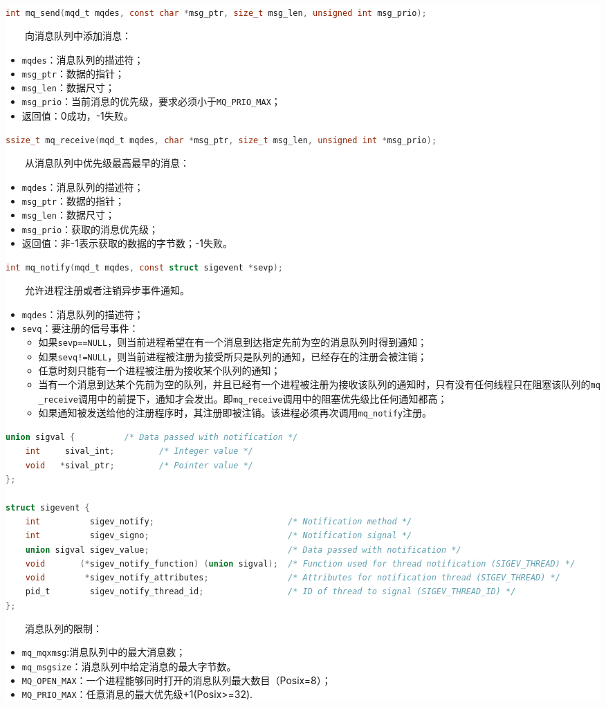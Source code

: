 ```c
int mq_send(mqd_t mqdes, const char *msg_ptr, size_t msg_len, unsigned int msg_prio);
```
&emsp;&emsp;向消息队列中添加消息：
- ```mqdes```：消息队列的描述符；
- ```msg_ptr```：数据的指针；
- ```msg_len```：数据尺寸；
- ```msg_prio```：当前消息的优先级，要求必须小于```MQ_PRIO_MAX```；
- 返回值：0成功，-1失败。

```c
ssize_t mq_receive(mqd_t mqdes, char *msg_ptr, size_t msg_len, unsigned int *msg_prio);
```
&emsp;&emsp;从消息队列中优先级最高最早的消息：
- ```mqdes```：消息队列的描述符；
- ```msg_ptr```：数据的指针；
- ```msg_len```：数据尺寸；
- ```msg_prio```：获取的消息优先级；
- 返回值：非-1表示获取的数据的字节数；-1失败。

```c
int mq_notify(mqd_t mqdes, const struct sigevent *sevp);
```
&emsp;&emsp;允许进程注册或者注销异步事件通知。
- ```mqdes```：消息队列的描述符；
- ```sevq```：要注册的信号事件：
  - 如果```sevp==NULL```，则当前进程希望在有一个消息到达指定先前为空的消息队列时得到通知；
  - 如果```sevq!=NULL```，则当前进程被注册为接受所只是队列的通知，已经存在的注册会被注销；
  - 任意时刻只能有一个进程被注册为接收某个队列的通知；
  - 当有一个消息到达某个先前为空的队列，并且已经有一个进程被注册为接收该队列的通知时，只有没有任何线程只在阻塞该队列的```mq_receive```调用中的前提下，通知才会发出。即```mq_receive```调用中的阻塞优先级比任何通知都高；
  - 如果通知被发送给他的注册程序时，其注册即被注销。该进程必须再次调用```mq_notify```注册。

```c
union sigval {          /* Data passed with notification */
    int     sival_int;         /* Integer value */
    void   *sival_ptr;         /* Pointer value */
};

struct sigevent {
    int          sigev_notify;                           /* Notification method */
    int          sigev_signo;                            /* Notification signal */
    union sigval sigev_value;                            /* Data passed with notification */
    void       (*sigev_notify_function) (union sigval);  /* Function used for thread notification (SIGEV_THREAD) */
    void        *sigev_notify_attributes;                /* Attributes for notification thread (SIGEV_THREAD) */
    pid_t        sigev_notify_thread_id;                 /* ID of thread to signal (SIGEV_THREAD_ID) */
};
```

&emsp;&emsp;消息队列的限制：
- ```mq_mqxmsg```:消息队列中的最大消息数；
- ```mq_msgsize```：消息队列中给定消息的最大字节数。
- ```MQ_OPEN_MAX```：一个进程能够同时打开的消息队列最大数目（Posix=8）；
- ```MQ_PRIO_MAX```：任意消息的最大优先级+1(Posix>=32).
